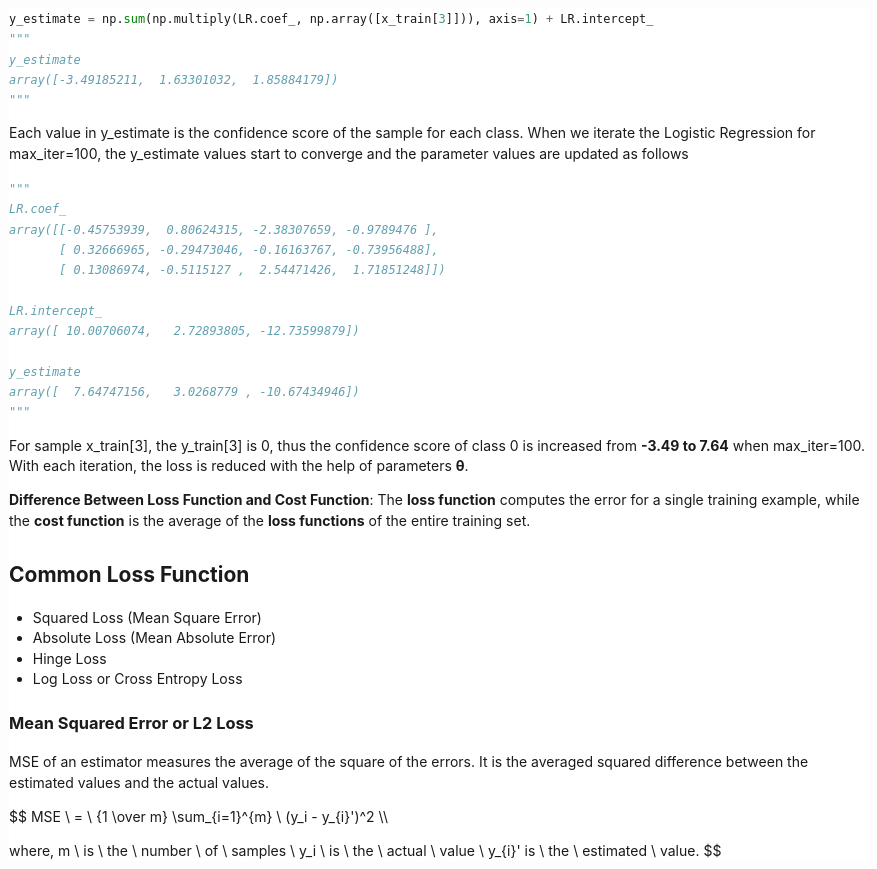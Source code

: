 ```python
y_estimate = np.sum(np.multiply(LR.coef_, np.array([x_train[3]])), axis=1) + LR.intercept_
"""
y_estimate
array([-3.49185211,  1.63301032,  1.85884179])
"""
```

Each value in y_estimate is the confidence score of the sample for each class. When we iterate the Logistic Regression for max_iter=100, the y_estimate values start to converge and the parameter values are updated as follows

```python
"""
LR.coef_
array([[-0.45753939,  0.80624315, -2.38307659, -0.9789476 ],
       [ 0.32666965, -0.29473046, -0.16163767, -0.73956488],
       [ 0.13086974, -0.5115127 ,  2.54471426,  1.71851248]])

LR.intercept_
array([ 10.00706074,   2.72893805, -12.73599879])

y_estimate
array([  7.64747156,   3.0268779 , -10.67434946])
"""
```

For sample x_train[3], the y_train[3] is 0, thus the confidence score of class 0 is increased from **-3.49 to 7.64** when max_iter=100. With each iteration, the loss is reduced with the help of parameters **θ**.

**Difference Between Loss Function and Cost Function**: The **loss function** computes the error for a single training example, while the **cost function** is the average of the **loss functions** of the entire training set.

## Common Loss Function

* Squared Loss (Mean Square Error)
* Absolute Loss (Mean Absolute Error)
* Hinge Loss
* Log Loss or Cross Entropy Loss

### Mean Squared Error or L2 Loss

MSE of an estimator measures the average of the square of the errors. It is the averaged squared difference between the estimated values and the actual values. 

<p>
$$
MSE \ = \ {1 \over m} \sum_{i=1}^{m} \ (y_i - y_{i}')^2 \\

where, m \ is \ the \ number \ of \ samples \\
y_i \ is \ the \ actual \ value \\
y_{i}' is \ the \ estimated \ value.
$$
</p>
